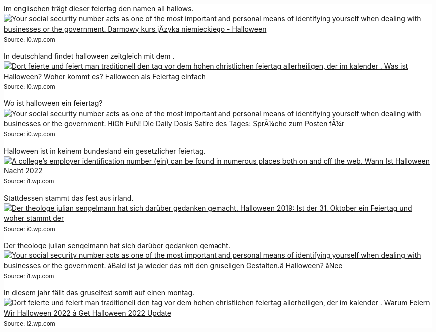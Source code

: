 Im englischen trägt dieser feiertag den namen all hallows.
[![Your social security number acts as one of the most important and personal means of identifying yourself when dealing with businesses or the government. Darmowy kurs jÄzyka niemieckiego - Halloween](https://i1.wp.com/tse4.mm.bing.net/th?id=OIP.-MfXh91tMrxKIu3pwGy9kgAAAA&amp;pid=15.1 "Darmowy kurs jÄzyka niemieckiego - Halloween")](https://i0.wp.com/www.prosenior24.pl/layout/kurs-lekcje/lekcja29.jpg)
<small>Source: i0.wp.com</small>

In deutschland findet halloween zeitgleich mit dem .
[![Dort feierte und feiert man traditionell den tag vor dem hohen christlichen feiertag allerheiligen, der im kalender . Was ist Halloween? Woher kommt es? Halloween als Feiertag einfach](https://i1.wp.com/tse4.mm.bing.net/th?id=OIP.nidMXK2Cho0W08ybMzf5yQHaEK&amp;pid=15.1 "Was ist Halloween? Woher kommt es? Halloween als Feiertag einfach")](https://i0.wp.com/i.ytimg.com/vi/10T-pSQLXNQ/maxresdefault.jpg)
<small>Source: i0.wp.com</small>

Wo ist halloween ein feiertag?
[![Your social security number acts as one of the most important and personal means of identifying yourself when dealing with businesses or the government. HiGh FuN! Die Daily Dosis Satire des Tages: SprÃ¼che zum Posten fÃ¼r](https://i1.wp.com/tse2.mm.bing.net/th?id=OIP.HiCxXPblNyT--I85HLbr2QHaD3&amp;pid=15.1 "HiGh FuN! Die Daily Dosis Satire des Tages: SprÃ¼che zum Posten fÃ¼r")](https://i0.wp.com/1.bp.blogspot.com/-pgB1l3fQzeA/UGBGu4IhMVI/AAAAAAAAA94/FbgxOFUQrkE/s1600/01.jpg)
<small>Source: i0.wp.com</small>

Halloween ist in keinem bundesland ein gesetzlicher feiertag.
[![A college’s employer identification number (ein) can be found in numerous places both on and off the web. Wann Ist Halloween Nacht 2022](https://i1.wp.com/tse3.mm.bing.net/th?id=OIP._3WhHPcleM5Sp82fQaj8uwHaFj&amp;pid=15.1 "Wann Ist Halloween Nacht 2022")](https://i1.wp.com/rp-online.de/imgs/32/1/9/3/1/1/9/2/5/tok_890f4b4c67157a166eeb962546f306c7/w2800_h2100_x2016_y1512_Xanten_Hallowen_6-f8167a06fd6e0c53.jpg)
<small>Source: i1.wp.com</small>

Stattdessen stammt das fest aus irland.
[![Der theologe julian sengelmann hat sich darüber gedanken gemacht. Halloween 2019: Ist der 31. Oktober ein Feiertag und woher stammt der](https://i0.wp.com/tse3.mm.bing.net/th?id=OIP.9NlAixije615xmgXSmU-ZgAAAA&amp;pid=15.1 "Halloween 2019: Ist der 31. Oktober ein Feiertag und woher stammt der")](https://i0.wp.com/www.rnd.de/resizer/QbZOl7rk7arZee_NNh5q8331zsk=/369x208/arc-anglerfish-eu-central-1-prod-madsack.s3.amazonaws.com/public/CGBGSSEEQJBUVKW5A3TE5KOQR4.jpg)
<small>Source: i0.wp.com</small>

Der theologe julian sengelmann hat sich darüber gedanken gemacht.
[![Your social security number acts as one of the most important and personal means of identifying yourself when dealing with businesses or the government. âBald ist ja wieder das mit den gruseligen Gestalten.â Halloween? âNee](https://i1.wp.com/tse1.mm.bing.net/th?id=OIP.dSH-JRS1Ukjm9hheUIgx9QHaHa&amp;pid=15.1 "âBald ist ja wieder das mit den gruseligen Gestalten.â Halloween? âNee")](https://i1.wp.com/i.pinimg.com/736x/2c/ca/ee/2ccaee8168cff76dcd12e561e1222c56.jpg)
<small>Source: i1.wp.com</small>

In diesem jahr fällt das gruselfest somit auf einen montag.
[![Dort feierte und feiert man traditionell den tag vor dem hohen christlichen feiertag allerheiligen, der im kalender . Warum Feiern Wir Halloween 2022 â Get Halloween 2022 Update](https://i1.wp.com/tse1.mm.bing.net/th?id=OIP.-rDtoMUXsL4U3oPn8fS8PAAAAA&amp;pid=15.1 "Warum Feiern Wir Halloween 2022 â Get Halloween 2022 Update")](https://i2.wp.com/c.nau.ch/i/GglPdnKV09X5keyA3bYKPBjqoML46BRJrpDQO1mw/1024/jedes-jahr-am-31-oktober-feiert-die-welt-halloween.jpg)
<small>Source: i2.wp.com</small>
